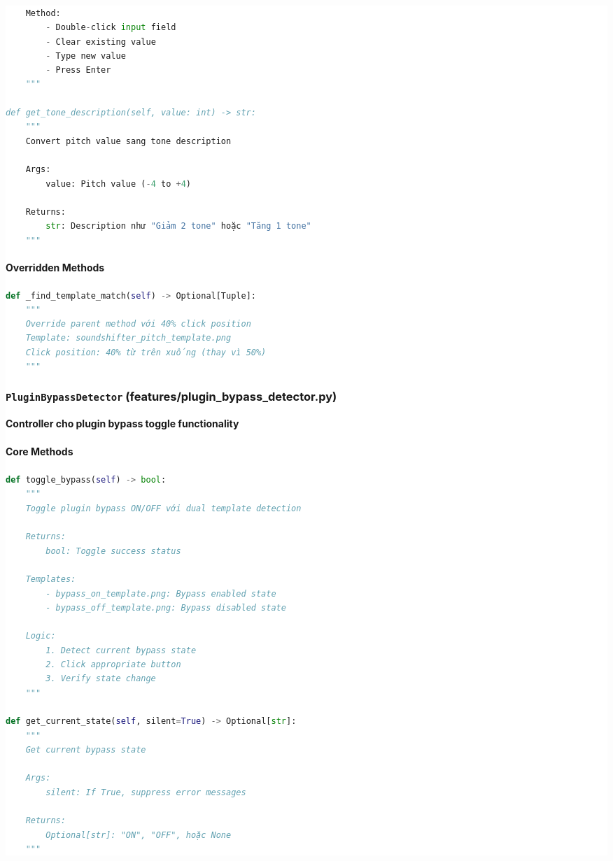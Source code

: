 ```python
    Method:
        - Double-click input field
        - Clear existing value
        - Type new value
        - Press Enter
    """

def get_tone_description(self, value: int) -> str:
    """
    Convert pitch value sang tone description
    
    Args:
        value: Pitch value (-4 to +4)
        
    Returns:
        str: Description như "Giảm 2 tone" hoặc "Tăng 1 tone"
    """
```

#### Overridden Methods
```python
def _find_template_match(self) -> Optional[Tuple]:
    """
    Override parent method với 40% click position
    Template: soundshifter_pitch_template.png
    Click position: 40% từ trên xuống (thay vì 50%)
    """
```

### `PluginBypassDetector` (features/plugin_bypass_detector.py)

**Controller cho plugin bypass toggle functionality**

#### Core Methods
```python
def toggle_bypass(self) -> bool:
    """
    Toggle plugin bypass ON/OFF với dual template detection
    
    Returns:
        bool: Toggle success status
        
    Templates:
        - bypass_on_template.png: Bypass enabled state
        - bypass_off_template.png: Bypass disabled state
        
    Logic:
        1. Detect current bypass state
        2. Click appropriate button
        3. Verify state change
    """

def get_current_state(self, silent=True) -> Optional[str]:
    """
    Get current bypass state
    
    Args:
        silent: If True, suppress error messages
        
    Returns:
        Optional[str]: "ON", "OFF", hoặc None
    """

```